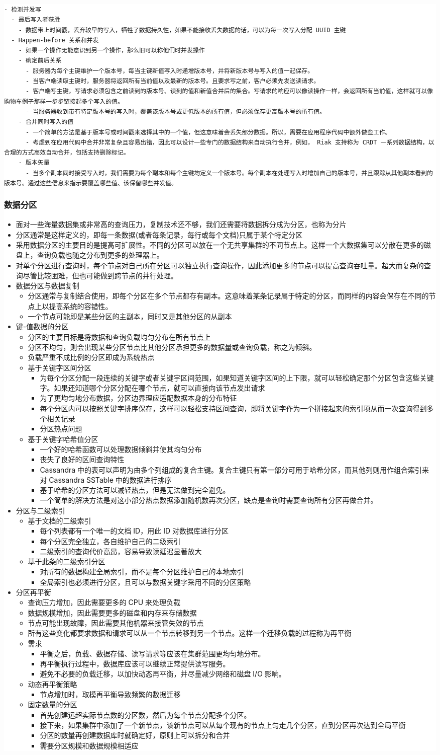     - 检测并发写
      - 最后写入者获胜
        - 数据带上时间戳，丢弃较早的写入，牺牲了数据持久性，如果不能接收丢失数据的话，可以为每一次写入分配 UUID 主键
      - Happen-before 关系和并发
        - 如果一个操作无能意识到另一个操作，那么旧可以称他们时并发操作
        - 确定前后关系
          - 服务器为每个主键维护一个版本号，每当主键新值写入时递增版本号，并将新版本号与写入的值一起保存。
          - 当客户端读取主键时，服务器将返回所有当前值以及最新的版本号。且要求写之前，客户必须先发送读请求。
          - 客户端写主键，写请求必须包含之前读到的版本号、读到的值和新值合并后的集合。写请求的响应可以像读操作一样，会返回所有当前值，这样就可以像购物车例子那样一步步链接起多个写入的值。
          - 当服务器收到带有特定版本号的写入时，覆盖该版本号或更低版本的所有值，但必须保存更高版本号的所有值。
        - 合并同时写入的值
          - 一个简单的方法是基于版本号或时间戳来选择其中的一个值，但这意味着会丢失部分数据。所以，需要在应用程序代码中额外做些工作。
          - 考虑到在应用代码中合并非常复杂且容易出错，因此可以设计一些专门的数据结构来自动执行合并，例如， Riak 支持称为 CRDT 一系列数据结构，以合理的方式高效自动合并，包括支持删除标记。
        - 版本矢量
          - 当多个副本同时接受写入时，我们需要为每个副本和每个主键均定义一个版本号。每个副本在处理写入时增加自己的版本号，并且跟踪从其他副本看到的版本号。通过这些信息来指示要覆盖哪些值、该保留哪些并发值。

### 数据分区

- 面对一些海量数据集或非常高的查询压力，复制技术还不够，我们还需要将数据拆分成为分区，也称为分片
- 分区通常是这样定义的，即每一条数据(或者每条记录，每行或每个文档)只属于某个特定分区
- 采用数据分区的主要目的是提高可扩展性。不同的分区可以放在一个无共享集群的不同节点上。这样一个大数据集可以分散在更多的磁盘上，查询负载也随之分布到更多的处理器上。
- 对单个分区进行查询时，每个节点对自己所在分区可以独立执行查询操作，因此添加更多的节点可以提高查询吞吐量。超大而复杂的查询尽管比较困难，但也可能做到跨节点的并行处理。
- 数据分区与数据复制
  - 分区通常与复制结合使用，即每个分区在多个节点都存有副本。这意味着某条记录属于特定的分区，而同样的内容会保存在不同的节点上以提高系统的容错性。
  - 一个节点可能即是某些分区的主副本，同时又是其他分区的从副本
- 键-值数据的分区
  - 分区的主要目标是将数据和查询负载均匀分布在所有节点上
  - 分区不均匀，则会出现某些分区节点比其他分区承担更多的数据量或查询负载，称之为倾斜。
  - 负载严重不成比例的分区即成为系统热点
  - 基于关键字区间分区
    - 为每个分区分配一段连续的关键字或者关键宇区间范围，如果知道关键字区间的上下限，就可以轻松确定那个分区包含这些关键字。如果还知道哪个分区分配在哪个节点，就可以直接向该节点发出请求
    - 为了更均匀地分布数据，分区边界理应适配数据本身的分布特征
    - 每个分区内可以按照关键字排序保存，这样可以轻松支持区间查询，即将关键字作为一个拼接起来的索引项从而一次查询得到多个相关记录
    - 分区热点问题
  - 基于关键字哈希值分区
    - 一个好的哈希函数可以处理数据倾斜并使其均匀分布
    - 丧失了良好的区间查询特性
    - Cassandra 中的表可以声明为由多个列组成的复合主键。复合主键只有第一部分可用于哈希分区，而其他列则用作组合索引来对 Cassandra SSTable 中的数据进行排序
    - 基于哈希的分区方法可以减轻热点，但是无法做到完全避免。
    - 一个简单的解决方法是对这小部分热点数据添加随机数再次分区，缺点是查询时需要查询所有分区再做合并。
- 分区与二级索引
  - 基于文档的二级索引
    - 每个列表都有一个唯一的文档 ID，用此 ID 对数据库进行分区
    - 每个分区完全独立，各自维护自己的二级索引
    - 二级索引的查询代价高昂，容易导致读延迟显著放大
  - 基于此条的二级索引分区
    - 对所有的数据构建全局索引，而不是每个分区维护自己的本地索引
    - 全局索引也必须进行分区，且可以与数据关键字采用不同的分区策略
- 分区再平衡
  - 查询压力增加，因此需要更多的 CPU 来处理负载
  - 数据规模增加，因此需要更多的磁盘和内存来存储数据
  - 节点可能出现故障，因此需要其他机器来接管失效的节点
  - 所有这些变化都要求数据和请求可以从一个节点转移到另一个节点。这样一个迁移负载的过程称为再平衡
  - 需求
    - 平衡之后，负载、数据存储、读写请求等应该在集群范围更均匀地分布。
    - 再平衡执行过程中，数据库应该可以继续正常提供读写服务。
    - 避免不必要的负载迁移，以加快动态再平衡，并尽量减少网络和磁盘 I/O 影响。
  - 动态再平衡策略
    - 节点增加时，取模再平衡导致频繁的数据迁移
  - 固定数量的分区
    - 首先创建远超实际节点数的分区数，然后为每个节点分配多个分区。
    - 接下来，如果集群中添加了一个新节点，该新节点可以从每个现有的节点上匀走几个分区，直到分区再次达到全局平衡
    - 分区的数量再创建数据库时就确定好，原则上可以拆分和合并
    - 需要分区规模和数据规模相适应